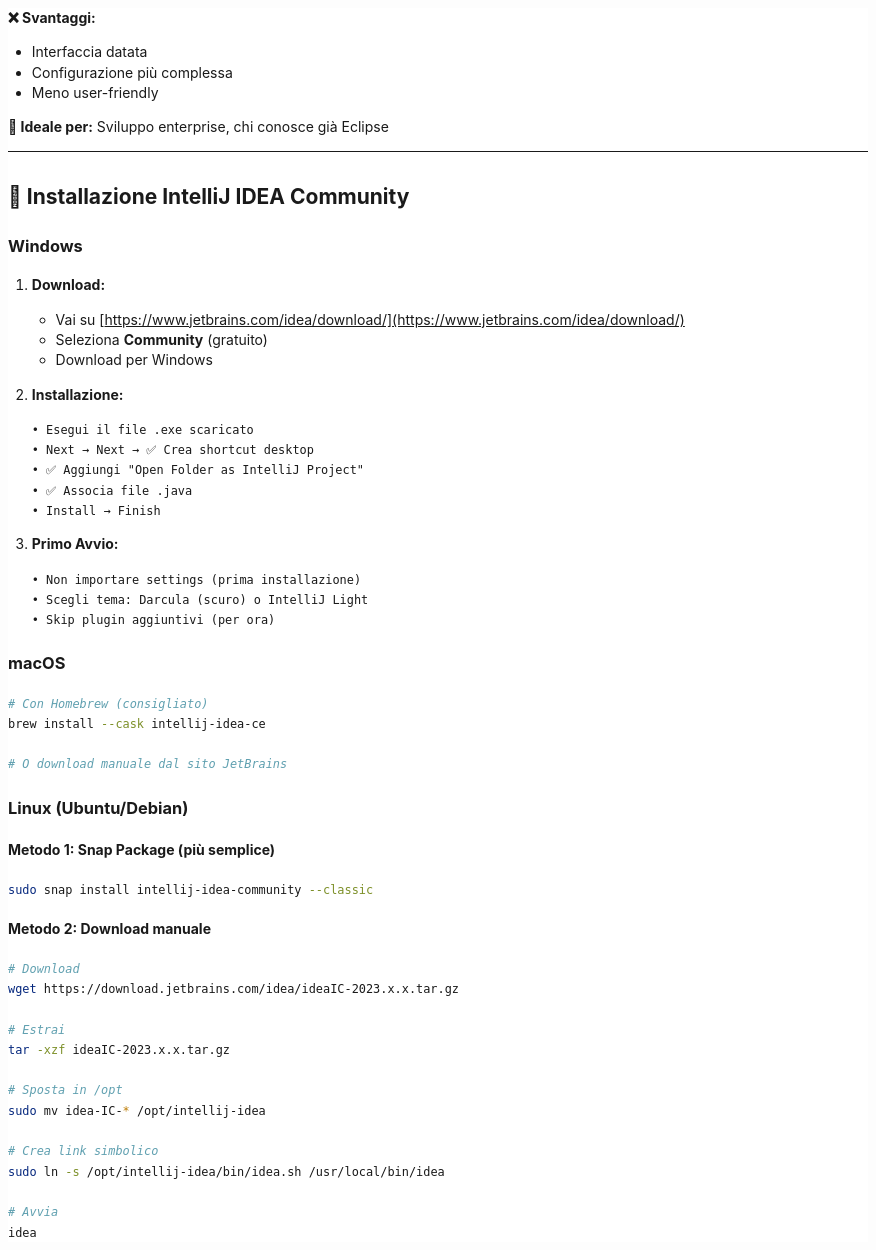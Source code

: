**❌ Svantaggi:**
- Interfaccia datata
- Configurazione più complessa
- Meno user-friendly

**👥 Ideale per:** Sviluppo enterprise, chi conosce già Eclipse

---

## 🚀 **Installazione IntelliJ IDEA Community**

### **Windows**

1. **Download:**
   - Vai su [https://www.jetbrains.com/idea/download/](https://www.jetbrains.com/idea/download/)
   - Seleziona **Community** (gratuito)
   - Download per Windows

2. **Installazione:**
   ```
   • Esegui il file .exe scaricato
   • Next → Next → ✅ Crea shortcut desktop
   • ✅ Aggiungi "Open Folder as IntelliJ Project"
   • ✅ Associa file .java
   • Install → Finish
   ```

3. **Primo Avvio:**
   ```
   • Non importare settings (prima installazione)
   • Scegli tema: Darcula (scuro) o IntelliJ Light
   • Skip plugin aggiuntivi (per ora)
   ```

### **macOS**

```bash
# Con Homebrew (consigliato)
brew install --cask intellij-idea-ce

# O download manuale dal sito JetBrains
```

### **Linux (Ubuntu/Debian)**

#### **Metodo 1: Snap Package (più semplice)**
```bash
sudo snap install intellij-idea-community --classic
```

#### **Metodo 2: Download manuale**
```bash
# Download
wget https://download.jetbrains.com/idea/ideaIC-2023.x.x.tar.gz

# Estrai
tar -xzf ideaIC-2023.x.x.tar.gz

# Sposta in /opt
sudo mv idea-IC-* /opt/intellij-idea

# Crea link simbolico
sudo ln -s /opt/intellij-idea/bin/idea.sh /usr/local/bin/idea

# Avvia
idea
```